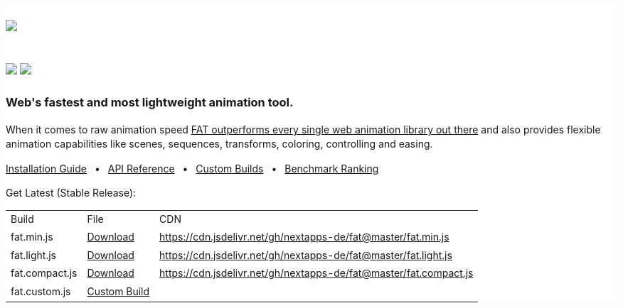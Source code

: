 <br>
<img src="https://cdn.jsdelivr.net/gh/nextapps-de/fat@master/docs/fat_logo_dark.svg">
<h1></h1>
<a target="_blank" href="https://github.com/nextapps-de/fat/issues"><img src="https://img.shields.io/github/issues/nextapps-de/fat.svg"></a>
<a target="_blank" href="https://github.com/nextapps-de/fat/blob/master/LICENSE.md"><img src="https://img.shields.io/npm/l/xone.svg"></a>

### Web's fastest and most lightweight animation tool.

When it comes to raw animation speed <a href="#compare">FAT outperforms every single web animation library out there</a> and also provides flexible animation capabilities like scenes, sequences, transforms, coloring, controlling and easing. 

<a href="#installation">Installation Guide</a> &ensp;&bull;&ensp; <a href="#api">API Reference</a> &ensp;&bull;&ensp; <a href="#builds">Custom Builds</a> &ensp;&bull;&ensp; <a href="#compare">Benchmark Ranking</a>

Get Latest (Stable Release):

<table>
    <tr></tr>
    <tr>
        <td>Build</td>
        <td>File</td>
        <td>CDN</td>
    </tr>
    <tr>
        <td>fat.min.js</td>
        <td><a href="https://github.com/nextapps-de/fat/raw/master/fat.min.js" target="_blank">Download</a></td>
        <td><a href="https://cdn.jsdelivr.net/gh/nextapps-de/fat@master/fat.min.js" target="_blank">https://cdn.jsdelivr.net/gh/nextapps-de/fat@master/fat.min.js</a></td>
    </tr>
    <tr></tr>
    <tr>
        <td>fat.light.js</td>
        <td><a href="https://github.com/nextapps-de/fat/raw/master/fat.light.js" target="_blank">Download</a></td>
        <td><a href="https://cdn.jsdelivr.net/gh/nextapps-de/fat@master/fat.light.js" target="_blank">https://cdn.jsdelivr.net/gh/nextapps-de/fat@master/fat.light.js</a></td>
    </tr>
    <tr></tr>
    <tr>
        <td>fat.compact.js</td>
        <td><a href="https://github.com/nextapps-de/fat/raw/master/fat.compact.js" target="_blank">Download</a></td>
        <td><a href="https://cdn.jsdelivr.net/gh/nextapps-de/fat@master/fat.compact.js" target="_blank">https://cdn.jsdelivr.net/gh/nextapps-de/fat@master/fat.compact.js</a></td>
    </tr>
    <tr></tr>
    <tr>
        <td>fat.custom.js</td>
        <td><a href="#builds">Custom Build</a></td>
        <td></td>
    </tr>
</table>
